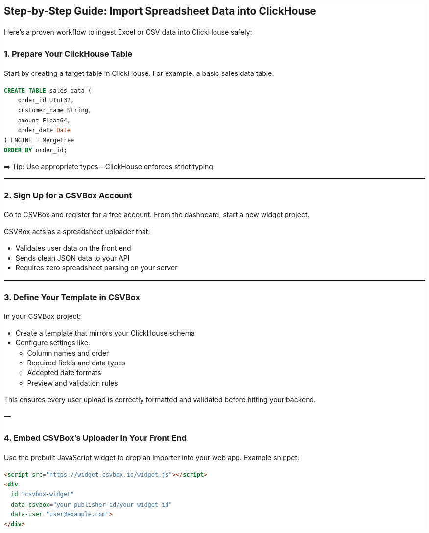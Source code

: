 ## Step-by-Step Guide: Import Spreadsheet Data into ClickHouse

Here’s a proven workflow to ingest Excel or CSV data into ClickHouse safely:

### 1. Prepare Your ClickHouse Table

Start by creating a target table in ClickHouse. For example, a basic sales data table:

```sql
CREATE TABLE sales_data (
    order_id UInt32,
    customer_name String,
    amount Float64,
    order_date Date
) ENGINE = MergeTree
ORDER BY order_id;
```

➡️ Tip: Use appropriate types—ClickHouse enforces strict typing.

---

### 2. Sign Up for a CSVBox Account

Go to [CSVBox](https://csvbox.io) and register for a free account. From the dashboard, start a new widget project.

CSVBox acts as a spreadsheet uploader that:

- Validates user data on the front end
- Sends clean JSON data to your API
- Requires zero spreadsheet parsing on your server

---

### 3. Define Your Template in CSVBox

In your CSVBox project:

- Create a template that mirrors your ClickHouse schema
- Configure settings like:
  - Column names and order
  - Required fields and data types
  - Accepted date formats
  - Preview and validation rules

This ensures every user upload is correctly formatted and validated before hitting your backend.

—

### 4. Embed CSVBox’s Uploader in Your Front End

Use the prebuilt JavaScript widget to drop an importer into your web app. Example snippet:

```html
<script src="https://widget.csvbox.io/widget.js"></script>
<div 
  id="csvbox-widget"
  data-csvbox="your-publisher-id/your-widget-id"
  data-user="user@example.com">
</div>
```
